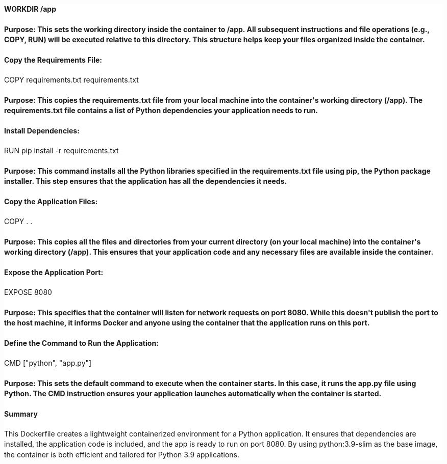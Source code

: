 #### WORKDIR /app

#### Purpose: This sets the working directory inside the container to /app. All subsequent instructions and file operations (e.g., COPY, RUN) will be executed relative to this directory. This structure helps keep your files organized inside the container.

#### Copy the Requirements File:
COPY requirements.txt requirements.txt

#### Purpose: This copies the requirements.txt file from your local machine into the container's working directory (/app). The requirements.txt file contains a list of Python dependencies your application needs to run.

#### Install Dependencies:
RUN pip install -r requirements.txt

#### Purpose: This command installs all the Python libraries specified in the requirements.txt file using pip, the Python package installer. This step ensures that the application has all the dependencies it needs.

#### Copy the Application Files:
COPY . .
#### Purpose: This copies all the files and directories from your current directory (on your local machine) into the container's working directory (/app). This ensures that your application code and any necessary files are available inside the container.

#### Expose the Application Port:
EXPOSE 8080

#### Purpose: This specifies that the container will listen for network requests on port 8080. While this doesn't publish the port to the host machine, it informs Docker and anyone using the container that the application runs on this port.

#### Define the Command to Run the Application:
CMD ["python", "app.py"]

#### Purpose: This sets the default command to execute when the container starts. In this case, it runs the app.py file using Python. The CMD instruction ensures your application launches automatically when the container is started.

#### Summary
This Dockerfile creates a lightweight containerized environment for a Python application. It ensures that dependencies are installed, the application code is included, and the app is ready to run on port 8080. By using python:3.9-slim as the base image, the container is both efficient and tailored for Python 3.9 applications.
